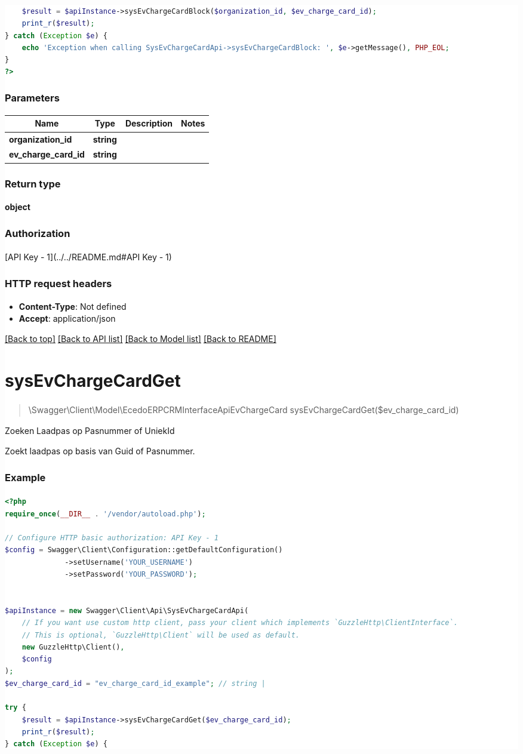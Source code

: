 ```php
    $result = $apiInstance->sysEvChargeCardBlock($organization_id, $ev_charge_card_id);
    print_r($result);
} catch (Exception $e) {
    echo 'Exception when calling SysEvChargeCardApi->sysEvChargeCardBlock: ', $e->getMessage(), PHP_EOL;
}
?>
```

### Parameters

Name | Type | Description  | Notes
------------- | ------------- | ------------- | -------------
 **organization_id** | **string**|  |
 **ev_charge_card_id** | **string**|  |

### Return type

**object**

### Authorization

[API Key - 1](../../README.md#API Key - 1)

### HTTP request headers

 - **Content-Type**: Not defined
 - **Accept**: application/json

[[Back to top]](#) [[Back to API list]](../../README.md#documentation-for-api-endpoints) [[Back to Model list]](../../README.md#documentation-for-models) [[Back to README]](../../README.md)

# **sysEvChargeCardGet**
> \Swagger\Client\Model\EcedoERPCRMInterfaceApiEvChargeCard sysEvChargeCardGet($ev_charge_card_id)

Zoeken Laadpas op Pasnummer of UniekId

Zoekt laadpas op basis van Guid of Pasnummer.

### Example
```php
<?php
require_once(__DIR__ . '/vendor/autoload.php');

// Configure HTTP basic authorization: API Key - 1
$config = Swagger\Client\Configuration::getDefaultConfiguration()
              ->setUsername('YOUR_USERNAME')
              ->setPassword('YOUR_PASSWORD');


$apiInstance = new Swagger\Client\Api\SysEvChargeCardApi(
    // If you want use custom http client, pass your client which implements `GuzzleHttp\ClientInterface`.
    // This is optional, `GuzzleHttp\Client` will be used as default.
    new GuzzleHttp\Client(),
    $config
);
$ev_charge_card_id = "ev_charge_card_id_example"; // string | 

try {
    $result = $apiInstance->sysEvChargeCardGet($ev_charge_card_id);
    print_r($result);
} catch (Exception $e) {
```